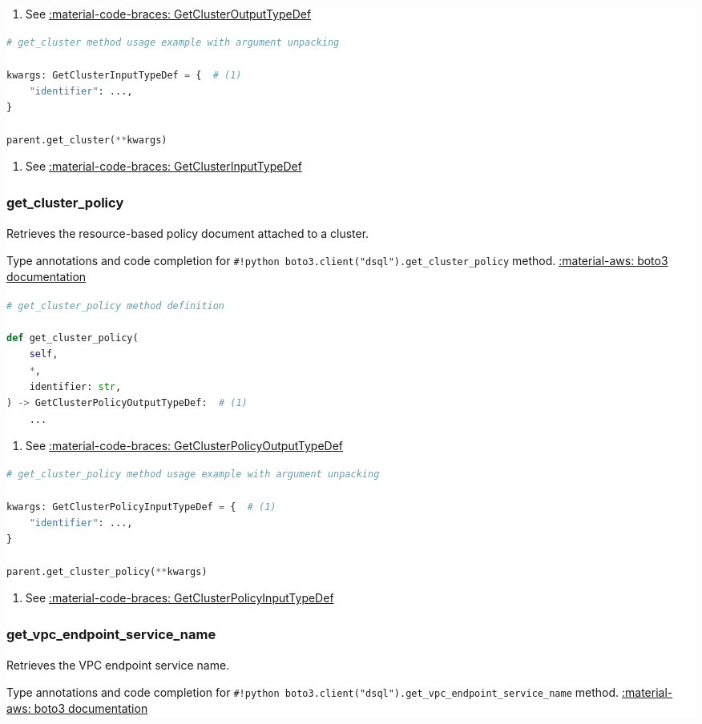 1. See [:material-code-braces: GetClusterOutputTypeDef](./type_defs.md#getclusteroutputtypedef)


```python
# get_cluster method usage example with argument unpacking

kwargs: GetClusterInputTypeDef = {  # (1)
    "identifier": ...,
}

parent.get_cluster(**kwargs)
```

1. See [:material-code-braces: GetClusterInputTypeDef](./type_defs.md#getclusterinputtypedef)

### get\_cluster\_policy

Retrieves the resource-based policy document attached to a cluster.

Type annotations and code completion for `#!python boto3.client("dsql").get_cluster_policy` method.
[:material-aws: boto3 documentation](https://boto3.amazonaws.com/v1/documentation/api/latest/reference/services/dsql/client/get_cluster_policy.html)

```python
# get_cluster_policy method definition

def get_cluster_policy(
    self,
    *,
    identifier: str,
) -> GetClusterPolicyOutputTypeDef:  # (1)
    ...
```

1. See [:material-code-braces: GetClusterPolicyOutputTypeDef](./type_defs.md#getclusterpolicyoutputtypedef)


```python
# get_cluster_policy method usage example with argument unpacking

kwargs: GetClusterPolicyInputTypeDef = {  # (1)
    "identifier": ...,
}

parent.get_cluster_policy(**kwargs)
```

1. See [:material-code-braces: GetClusterPolicyInputTypeDef](./type_defs.md#getclusterpolicyinputtypedef)

### get\_vpc\_endpoint\_service\_name

Retrieves the VPC endpoint service name.

Type annotations and code completion for `#!python boto3.client("dsql").get_vpc_endpoint_service_name` method.
[:material-aws: boto3 documentation](https://boto3.amazonaws.com/v1/documentation/api/latest/reference/services/dsql/client/get_vpc_endpoint_service_name.html)
